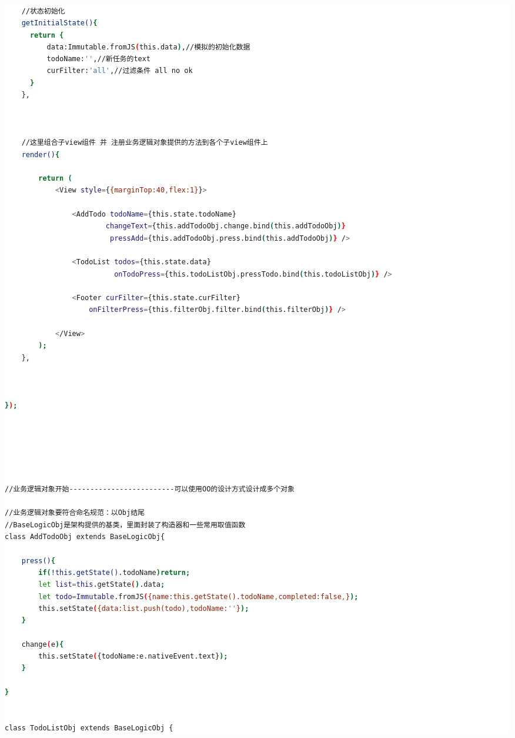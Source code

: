```bash
    //状态初始化
    getInitialState(){
      return {
          data:Immutable.fromJS(this.data),//模拟的初始化数据
          todoName:'',//新任务的text
          curFilter:'all',//过滤条件 all no ok
      }
    },



    //这里组合子view组件 并 注册业务逻辑对象提供的方法到各个子view组件上
    render(){

        return (
            <View style={{marginTop:40,flex:1}}>

                <AddTodo todoName={this.state.todoName}
                        changeText={this.addTodoObj.change.bind(this.addTodoObj)}
                         pressAdd={this.addTodoObj.press.bind(this.addTodoObj)} />

                <TodoList todos={this.state.data}
                          onTodoPress={this.todoListObj.pressTodo.bind(this.todoListObj)} />

                <Footer curFilter={this.state.curFilter}
                    onFilterPress={this.filterObj.filter.bind(this.filterObj)} />

            </View>
        );
    },



});






//业务逻辑对象开始-------------------------可以使用OO的设计方式设计成多个对象

//业务逻辑对象要符合命名规范：以Obj结尾
//BaseLogicObj是架构提供的基类，里面封装了构造器和一些常用取值函数
class AddTodoObj extends BaseLogicObj{

    press(){
        if(!this.getState().todoName)return;
        let list=this.getState().data;
        let todo=Immutable.fromJS({name:this.getState().todoName,completed:false,});
        this.setState({data:list.push(todo),todoName:''});
    }

    change(e){
        this.setState({todoName:e.nativeEvent.text});
    }

}


class TodoListObj extends BaseLogicObj {


```